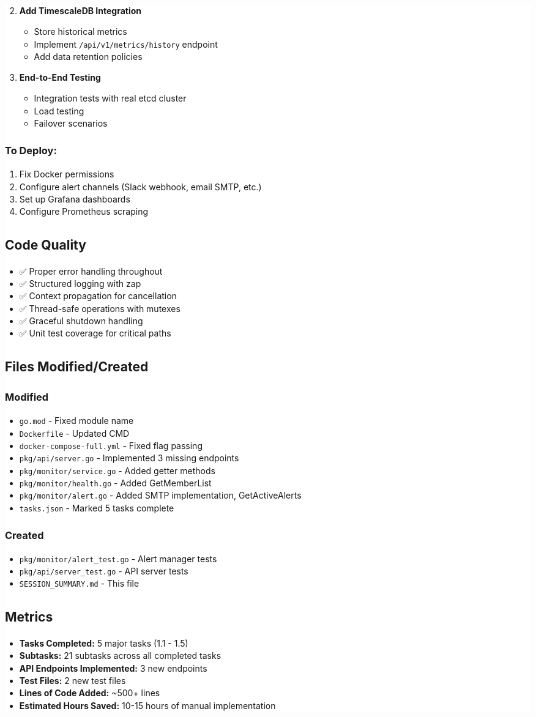 2. **Add TimescaleDB Integration**
   - Store historical metrics
   - Implement `/api/v1/metrics/history` endpoint
   - Add data retention policies

3. **End-to-End Testing**
   - Integration tests with real etcd cluster
   - Load testing
   - Failover scenarios

### To Deploy:
1. Fix Docker permissions
2. Configure alert channels (Slack webhook, email SMTP, etc.)
3. Set up Grafana dashboards
4. Configure Prometheus scraping

## Code Quality

- ✅ Proper error handling throughout
- ✅ Structured logging with zap
- ✅ Context propagation for cancellation
- ✅ Thread-safe operations with mutexes
- ✅ Graceful shutdown handling
- ✅ Unit test coverage for critical paths

## Files Modified/Created

### Modified
- `go.mod` - Fixed module name
- `Dockerfile` - Updated CMD
- `docker-compose-full.yml` - Fixed flag passing
- `pkg/api/server.go` - Implemented 3 missing endpoints
- `pkg/monitor/service.go` - Added getter methods
- `pkg/monitor/health.go` - Added GetMemberList
- `pkg/monitor/alert.go` - Added SMTP implementation, GetActiveAlerts
- `tasks.json` - Marked 5 tasks complete

### Created
- `pkg/monitor/alert_test.go` - Alert manager tests
- `pkg/api/server_test.go` - API server tests
- `SESSION_SUMMARY.md` - This file

## Metrics

- **Tasks Completed:** 5 major tasks (1.1 - 1.5)
- **Subtasks:** 21 subtasks across all completed tasks
- **API Endpoints Implemented:** 3 new endpoints
- **Test Files:** 2 new test files
- **Lines of Code Added:** ~500+ lines
- **Estimated Hours Saved:** 10-15 hours of manual implementation
